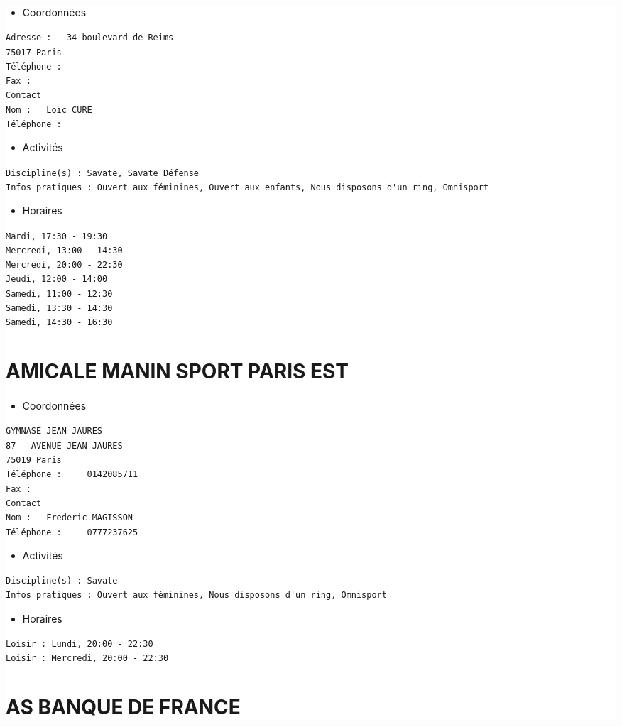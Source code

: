 - Coordonnées
```
Adresse : 	34 boulevard de Reims
75017 Paris
Téléphone :
Fax :
Contact
Nom : 	Loïc CURE
Téléphone :
```
- Activités
```
Discipline(s) : Savate, Savate Défense
Infos pratiques : Ouvert aux féminines, Ouvert aux enfants, Nous disposons d'un ring, Omnisport
```
- Horaires
```
Mardi, 17:30 - 19:30
Mercredi, 13:00 - 14:30
Mercredi, 20:00 - 22:30
Jeudi, 12:00 - 14:00
Samedi, 11:00 - 12:30
Samedi, 13:30 - 14:30
Samedi, 14:30 - 16:30
```

# AMICALE MANIN SPORT PARIS EST

- Coordonnées
```
GYMNASE JEAN JAURES
87   AVENUE JEAN JAURES
75019 Paris
Téléphone : 	0142085711
Fax :
Contact
Nom : 	Frederic MAGISSON
Téléphone : 	0777237625
```
- Activités
```
Discipline(s) : Savate
Infos pratiques : Ouvert aux féminines, Nous disposons d'un ring, Omnisport
```
- Horaires
```
Loisir : Lundi, 20:00 - 22:30
Loisir : Mercredi, 20:00 - 22:30
```

# AS BANQUE DE FRANCE
